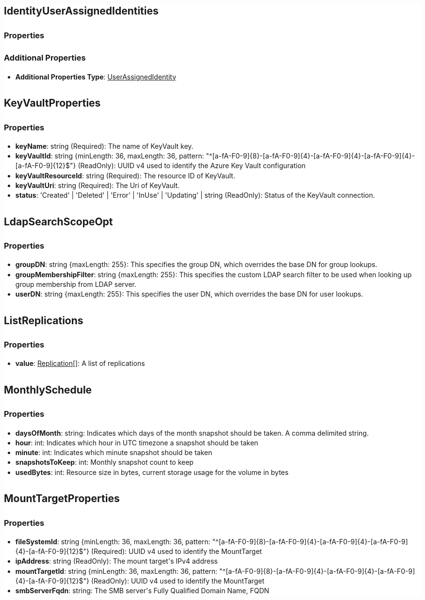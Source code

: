 ## IdentityUserAssignedIdentities
### Properties
### Additional Properties
* **Additional Properties Type**: [UserAssignedIdentity](#userassignedidentity)

## KeyVaultProperties
### Properties
* **keyName**: string (Required): The name of KeyVault key.
* **keyVaultId**: string {minLength: 36, maxLength: 36, pattern: "^[a-fA-F0-9]{8}-[a-fA-F0-9]{4}-[a-fA-F0-9]{4}-[a-fA-F0-9]{4}-[a-fA-F0-9]{12}$"} (ReadOnly): UUID v4 used to identify the Azure Key Vault configuration
* **keyVaultResourceId**: string (Required): The resource ID of KeyVault.
* **keyVaultUri**: string (Required): The Uri of KeyVault.
* **status**: 'Created' | 'Deleted' | 'Error' | 'InUse' | 'Updating' | string (ReadOnly): Status of the KeyVault connection.

## LdapSearchScopeOpt
### Properties
* **groupDN**: string {maxLength: 255}: This specifies the group DN, which overrides the base DN for group lookups.
* **groupMembershipFilter**: string {maxLength: 255}: This specifies the custom LDAP search filter to be used when looking up group membership from LDAP server.
* **userDN**: string {maxLength: 255}: This specifies the user DN, which overrides the base DN for user lookups.

## ListReplications
### Properties
* **value**: [Replication](#replication)[]: A list of replications

## MonthlySchedule
### Properties
* **daysOfMonth**: string: Indicates which days of the month snapshot should be taken. A comma delimited string.
* **hour**: int: Indicates which hour in UTC timezone a snapshot should be taken
* **minute**: int: Indicates which minute snapshot should be taken
* **snapshotsToKeep**: int: Monthly snapshot count to keep
* **usedBytes**: int: Resource size in bytes, current storage usage for the volume in bytes

## MountTargetProperties
### Properties
* **fileSystemId**: string {minLength: 36, maxLength: 36, pattern: "^[a-fA-F0-9]{8}-[a-fA-F0-9]{4}-[a-fA-F0-9]{4}-[a-fA-F0-9]{4}-[a-fA-F0-9]{12}$"} (Required): UUID v4 used to identify the MountTarget
* **ipAddress**: string (ReadOnly): The mount target's IPv4 address
* **mountTargetId**: string {minLength: 36, maxLength: 36, pattern: "^[a-fA-F0-9]{8}-[a-fA-F0-9]{4}-[a-fA-F0-9]{4}-[a-fA-F0-9]{4}-[a-fA-F0-9]{12}$"} (ReadOnly): UUID v4 used to identify the MountTarget
* **smbServerFqdn**: string: The SMB server's Fully Qualified Domain Name, FQDN
